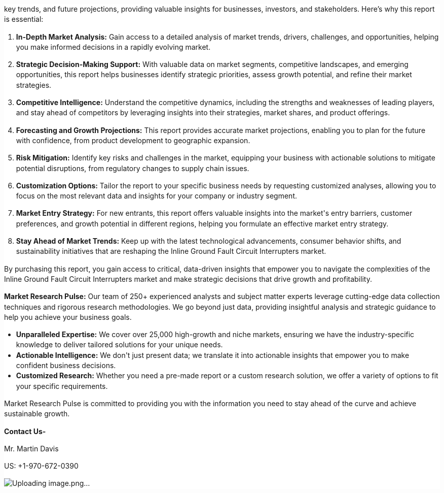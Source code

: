 key trends, and future projections, providing valuable insights for businesses, investors, and stakeholders. Here&rsquo;s why this report is essential:</p><ol><li><p><strong>In-Depth Market Analysis:</strong> Gain access to a detailed analysis of market trends, drivers, challenges, and opportunities, helping you make informed decisions in a rapidly evolving market.</p></li><li><p><strong>Strategic Decision-Making Support:</strong> With valuable data on market segments, competitive landscapes, and emerging opportunities, this report helps businesses identify strategic priorities, assess growth potential, and refine their market strategies.</p></li><li><p><strong>Competitive Intelligence:</strong> Understand the competitive dynamics, including the strengths and weaknesses of leading players, and stay ahead of competitors by leveraging insights into their strategies, market shares, and product offerings.</p></li><li><p><strong>Forecasting and Growth Projections:</strong> This report provides accurate market projections, enabling you to plan for the future with confidence, from product development to geographic expansion.</p></li><li><p><strong>Risk Mitigation:</strong> Identify key risks and challenges in the market, equipping your business with actionable solutions to mitigate potential disruptions, from regulatory changes to supply chain issues.</p></li><li><p><strong>Customization Options:</strong> Tailor the report to your specific business needs by requesting customized analyses, allowing you to focus on the most relevant data and insights for your company or industry segment.</p></li><li><p><strong>Market Entry Strategy:</strong> For new entrants, this report offers valuable insights into the market's entry barriers, customer preferences, and growth potential in different regions, helping you formulate an effective market entry strategy.</p></li><li><p><strong>Stay Ahead of Market Trends:</strong> Keep up with the latest technological advancements, consumer behavior shifts, and sustainability initiatives that are reshaping the Inline Ground Fault Circuit Interrupters market.</p></li></ol><p>By purchasing this report, you gain access to critical, data-driven insights that empower you to navigate the complexities of the Inline Ground Fault Circuit Interrupters market and make strategic decisions that drive growth and profitability.</p><p><strong>Market Research Pulse:</strong>&nbsp;Our team of 250+ experienced analysts and subject matter experts leverage cutting-edge data collection techniques and rigorous research methodologies. We go beyond just data, providing insightful analysis and strategic guidance to help you achieve your business goals.</p><ul><li><strong>Unparalleled Expertise:</strong>&nbsp;We cover over 25,000 high-growth and niche markets, ensuring we have the industry-specific knowledge to deliver tailored solutions for your unique needs.</li><li><strong>Actionable Intelligence:</strong>&nbsp;We don't just present data; we translate it into actionable insights that empower you to make confident business decisions.</li><li><strong>Customized Research:</strong>&nbsp;Whether you need a pre-made report or a custom research solution, we offer a variety of options to fit your specific requirements.</li></ul><p>Market Research Pulse is committed to providing you with the information you need to stay ahead of the curve and achieve sustainable growth.</p><p><strong>Contact Us-</strong></p><p>Mr. Martin Davis</p><p>US: +1-970-672-0390</p>
![Uploading image.png…]()
